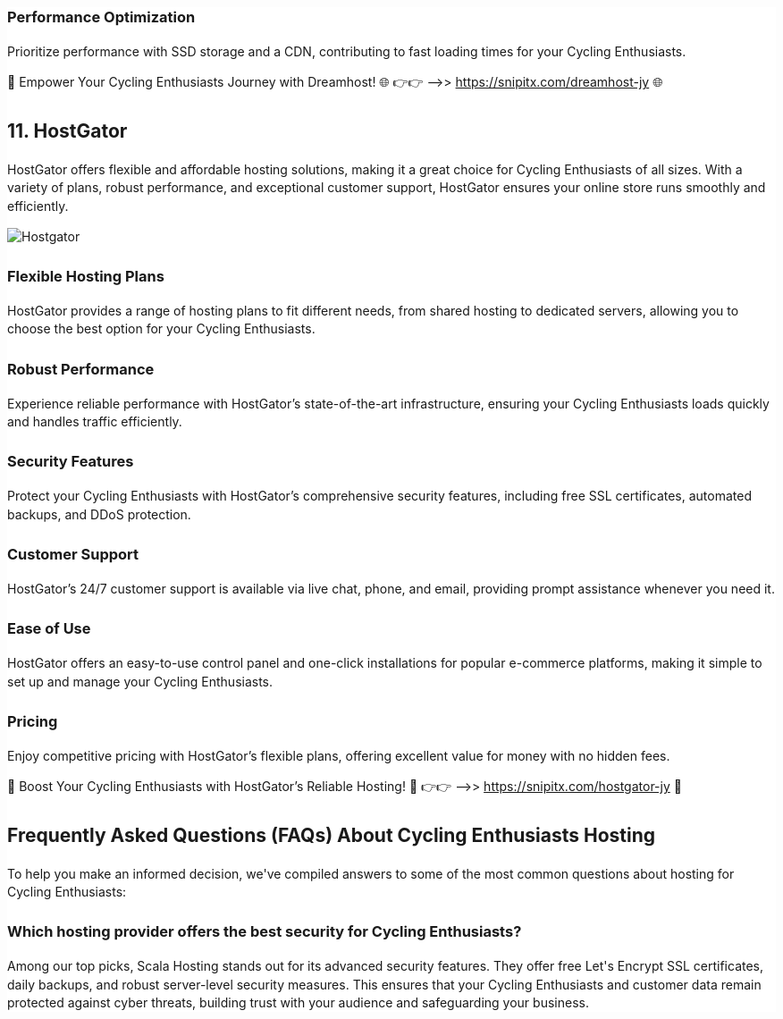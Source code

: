 ### Performance Optimization
Prioritize performance with SSD storage and a CDN, contributing to fast loading times for your Cycling Enthusiasts.

🚀 Empower Your Cycling Enthusiasts Journey with Dreamhost! 🌐
👉👉 -->> https://snipitx.com/dreamhost-jy 🌐

## 11. HostGator

HostGator offers flexible and affordable hosting solutions, making it a great choice for Cycling Enthusiasts of all sizes. With a variety of plans, robust performance, and exceptional customer support, HostGator ensures your online store runs smoothly and efficiently.

![Hostgator](https://i.imgur.com/SNC0dSu.jpeg "Hostgator Hosting")

### Flexible Hosting Plans
HostGator provides a range of hosting plans to fit different needs, from shared hosting to dedicated servers, allowing you to choose the best option for your Cycling Enthusiasts.

### Robust Performance
Experience reliable performance with HostGator’s state-of-the-art infrastructure, ensuring your Cycling Enthusiasts loads quickly and handles traffic efficiently.

### Security Features
Protect your Cycling Enthusiasts with HostGator’s comprehensive security features, including free SSL certificates, automated backups, and DDoS protection.

### Customer Support
HostGator’s 24/7 customer support is available via live chat, phone, and email, providing prompt assistance whenever you need it.

### Ease of Use
HostGator offers an easy-to-use control panel and one-click installations for popular e-commerce platforms, making it simple to set up and manage your Cycling Enthusiasts.

### Pricing
Enjoy competitive pricing with HostGator’s flexible plans, offering excellent value for money with no hidden fees.

🌟 Boost Your Cycling Enthusiasts with HostGator’s Reliable Hosting! 🚀
👉👉 -->> https://snipitx.com/hostgator-jy 🚀

## Frequently Asked Questions (FAQs) About Cycling Enthusiasts Hosting

To help you make an informed decision, we've compiled answers to some of the most common questions about hosting for Cycling Enthusiasts:

### Which hosting provider offers the best security for Cycling Enthusiasts? 
Among our top picks, Scala Hosting stands out for its advanced security features. They offer free Let's Encrypt SSL certificates, daily backups, and robust server-level security measures. This ensures that your Cycling Enthusiasts and customer data remain protected against cyber threats, building trust with your audience and safeguarding your business.
